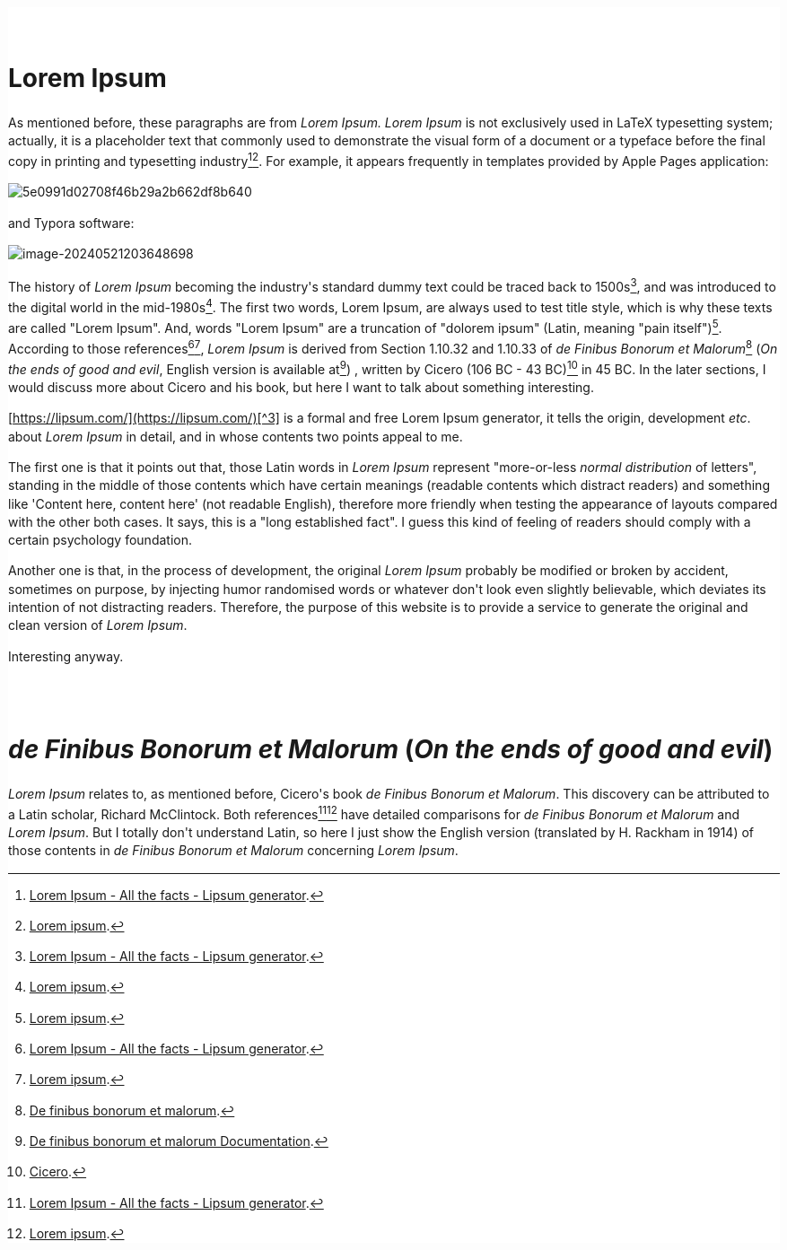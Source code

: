 <br>

# Lorem Ipsum 

As mentioned before, these paragraphs are from *Lorem Ipsum.* *Lorem Ipsum* is not exclusively used in LaTeX typesetting system; actually, it is a placeholder text that commonly used to demonstrate the visual form of a document or a typeface before the final copy in printing and typesetting industry[^3][^4]. For example, it appears frequently in templates provided by Apple Pages application: 

![5e0991d02708f46b29a2b662df8b640](https://raw.githubusercontent.com/HelloWorld-1017/blog-images/main/imgs/202405091726758.png)

and Typora software:

![image-20240521203648698](https://raw.githubusercontent.com/HelloWorld-1017/blog-images/main/imgs/202405212037534.png)

The history of *Lorem Ipsum* becoming the industry's standard dummy text could be traced back to 1500s[^3], and was introduced to the digital world in the mid-1980s[^4]. The first two words, Lorem Ipsum, are always used to test title style, which is why these texts are called "Lorem Ipsum". And, words "Lorem Ipsum" are a truncation of "dolorem ipsum" (Latin, meaning "pain itself")[^4]. According to those references[^3][^4], *Lorem Ipsum* is derived from Section 1.10.32 and 1.10.33 of *de Finibus Bonorum et Malorum*[^5] (*On the ends of good and evil*, English version is available at[^6]) , written by Cicero (106 BC - 43 BC)[^7] in 45 BC. In the later sections, I would discuss more about Cicero and his book, but here I want to talk about something interesting.

[https://lipsum.com/](https://lipsum.com/)[^3] is a formal and free Lorem Ipsum generator, it tells the origin, development *etc*. about *Lorem Ipsum* in detail, and in whose contents two points appeal to me. 

The first one is that it points out that, those Latin words in *Lorem Ipsum* represent "more-or-less *normal distribution* of letters", standing in the middle of those contents which have certain meanings (readable contents which distract readers) and something like 'Content here, content here' (not readable English), therefore more friendly when testing the appearance of layouts compared with the other both cases. It says, this is a "long established fact". I guess this kind of feeling of readers should comply with a certain psychology foundation.

Another one is that, in the process of development, the original *Lorem Ipsum* probably be modified or broken by accident, sometimes on purpose, by injecting humor randomised words or whatever don't look even slightly believable, which deviates its intention of not distracting readers. Therefore, the purpose of this website is to provide a service to generate the original and clean version of *Lorem Ipsum*. 

Interesting anyway.

<br>

# *de Finibus Bonorum et Malorum* (*On the ends of good and evil*)

*Lorem Ipsum* relates to, as mentioned before, Cicero's book *de Finibus Bonorum et Malorum*. This discovery can be attributed to a Latin scholar, Richard McClintock. Both references[^3][^4] have detailed comparisons for *de Finibus Bonorum et Malorum* and *Lorem Ipsum*. But I totally don't understand Latin, so here I just show the English version (translated by H. Rackham in 1914) of those contents in *de Finibus Bonorum et Malorum* concerning *Lorem Ipsum*. 


[^1]: [CTAN: Package lipsum](https://ctan.org/pkg/lipsum?lang=en), package documentation: [lipsum.pdf](https://mirror-hk.koddos.net/CTAN/macros/latex/contrib/lipsum/lipsum.pdf).
[^2]: [PhelypeOleinik/lipsum: 150 paragraphs of Lorem ipsum dummy text for LaTeX](https://github.com/PhelypeOleinik/lipsum).
[^3]: [Lorem Ipsum - All the facts - Lipsum generator](https://lipsum.com/).
[^4]: [Lorem ipsum](https://en.wikipedia.org/wiki/Lorem_ipsum).
[^5]: [De finibus bonorum et malorum](https://en.wikipedia.org/wiki/De_finibus_bonorum_et_malorum).
[^6]: [De finibus bonorum et malorum Documentation](https://readthedocs.org/projects/de-finibus-bonorum-et-malorum/downloads/pdf/latest/).
[^7]: [Cicero](https://en.wikipedia.org/wiki/Cicero).
[^8]: [Epicurus](https://en.wikipedia.org/wiki/Epicurus).
[^9]: [Charlie Munger](https://en.wikipedia.org/wiki/Charlie_Munger).
[^10]: [Poor Charlie's Almanack](https://en.wikipedia.org/wiki/Poor_Charlie%27s_Almanack).
[^11]: [Cato Maior de Senectute](https://en.wikipedia.org/wiki/Cato_Maior_de_Senectute).
[^12]: [On Old Age (De Senectute)](https://oll.libertyfund.org/titles/cicero-on-old-age-de-senectute).
[^13]: [Poor Charlie’s Almanack - The Wit And Wisdom Of Charles T. Munger ( PDFDrive ) : Free Download, Borrow, and Streaming : Internet Archive](https://archive.org/details/poor-charlies-almanack-the-wit-and-wisdom-of-charles-t.-munger-pdfdrive/page/n27/mode/2up).
[^14]: [The Intern (2015 film)](https://en.wikipedia.org/wiki/The_Intern_(2015_film)).
